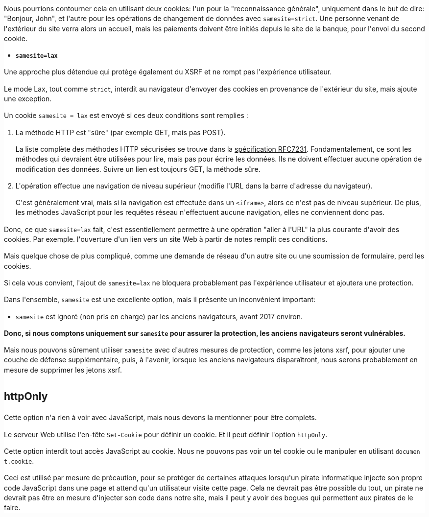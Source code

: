 Nous pourrions contourner cela en utilisant deux cookies: l'un pour la "reconnaissance générale", uniquement dans le but de dire: "Bonjour, John", et l'autre pour les opérations de changement de données avec `samesite=strict`. Une personne venant de l'extérieur du site verra alors un accueil, mais les paiements doivent être initiés depuis le site de la banque, pour l'envoi du second cookie.

- **`samesite=lax`**

Une approche plus détendue qui protège également du XSRF et ne rompt pas l'expérience utilisateur.

Le mode Lax, tout comme `strict`, interdit au navigateur d'envoyer des cookies en provenance de l'extérieur du site, mais ajoute une exception.

Un cookie `samesite = lax` est envoyé si ces deux conditions sont remplies :
1. La méthode HTTP est "sûre" (par exemple GET, mais pas POST).

    La liste complète des méthodes HTTP sécurisées se trouve dans la [spécification RFC7231](https://tools.ietf.org/html/rfc7231). Fondamentalement, ce sont les méthodes qui devraient être utilisées pour lire, mais pas pour écrire les données. Ils ne doivent effectuer aucune opération de modification des données. Suivre un lien est toujours GET, la méthode sûre.

2. L'opération effectue une navigation de niveau supérieur (modifie l'URL dans la barre d'adresse du navigateur).

    C'est généralement vrai, mais si la navigation est effectuée dans un `<iframe>`, alors ce n'est pas de niveau supérieur. De plus, les méthodes JavaScript pour les requêtes réseau n'effectuent aucune navigation, elles ne conviennent donc pas.

Donc, ce que `samesite=lax` fait, c'est essentiellement permettre à une opération "aller à l'URL" la plus courante d'avoir des cookies. Par exemple. l'ouverture d'un lien vers un site Web à partir de notes remplit ces conditions.

Mais quelque chose de plus compliqué, comme une demande de réseau d'un autre site ou une soumission de formulaire, perd les cookies.

Si cela vous convient, l'ajout de `samesite=lax` ne bloquera probablement pas l'expérience utilisateur et ajoutera une protection.

Dans l'ensemble, `samesite` est une excellente option, mais il présente un inconvénient important:
- `samesite` est ignoré (non pris en charge) par les anciens navigateurs, avant 2017 environ.

**Donc, si nous comptons uniquement sur `samesite` pour assurer la protection, les anciens navigateurs seront vulnérables.**

Mais nous pouvons sûrement utiliser `samesite` avec d'autres mesures de protection, comme les jetons xsrf, pour ajouter une couche de défense supplémentaire, puis, à l'avenir, lorsque les anciens navigateurs disparaîtront, nous serons probablement en mesure de supprimer les jetons xsrf.

## httpOnly

Cette option n'a rien à voir avec JavaScript, mais nous devons la mentionner pour être complets.

Le serveur Web utilise l'en-tête `Set-Cookie` pour définir un cookie. Et il peut définir l'option `httpOnly`.

Cette option interdit tout accès JavaScript au cookie. Nous ne pouvons pas voir un tel cookie ou le manipuler en utilisant `document.cookie`.

Ceci est utilisé par mesure de précaution, pour se protéger de certaines attaques lorsqu'un pirate informatique injecte son propre code JavaScript dans une page et attend qu'un utilisateur visite cette page. Cela ne devrait pas être possible du tout, un pirate ne devrait pas être en mesure d'injecter son code dans notre site, mais il peut y avoir des bogues qui permettent aux pirates de le faire.

